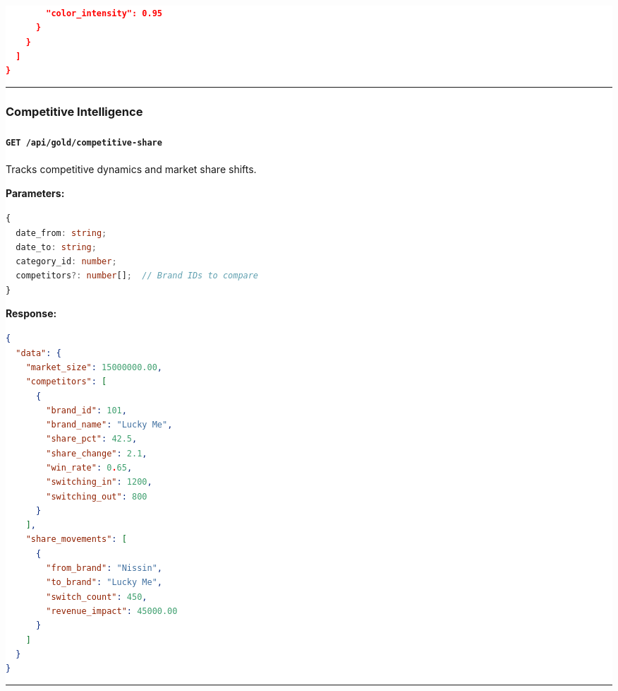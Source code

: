 ```json
        "color_intensity": 0.95
      }
    }
  ]
}
```

---

### Competitive Intelligence

#### `GET /api/gold/competitive-share`

Tracks competitive dynamics and market share shifts.

**Parameters:**
```typescript
{
  date_from: string;
  date_to: string;
  category_id: number;
  competitors?: number[];  // Brand IDs to compare
}
```

**Response:**
```json
{
  "data": {
    "market_size": 15000000.00,
    "competitors": [
      {
        "brand_id": 101,
        "brand_name": "Lucky Me",
        "share_pct": 42.5,
        "share_change": 2.1,
        "win_rate": 0.65,
        "switching_in": 1200,
        "switching_out": 800
      }
    ],
    "share_movements": [
      {
        "from_brand": "Nissin",
        "to_brand": "Lucky Me",
        "switch_count": 450,
        "revenue_impact": 45000.00
      }
    ]
  }
}
```

---